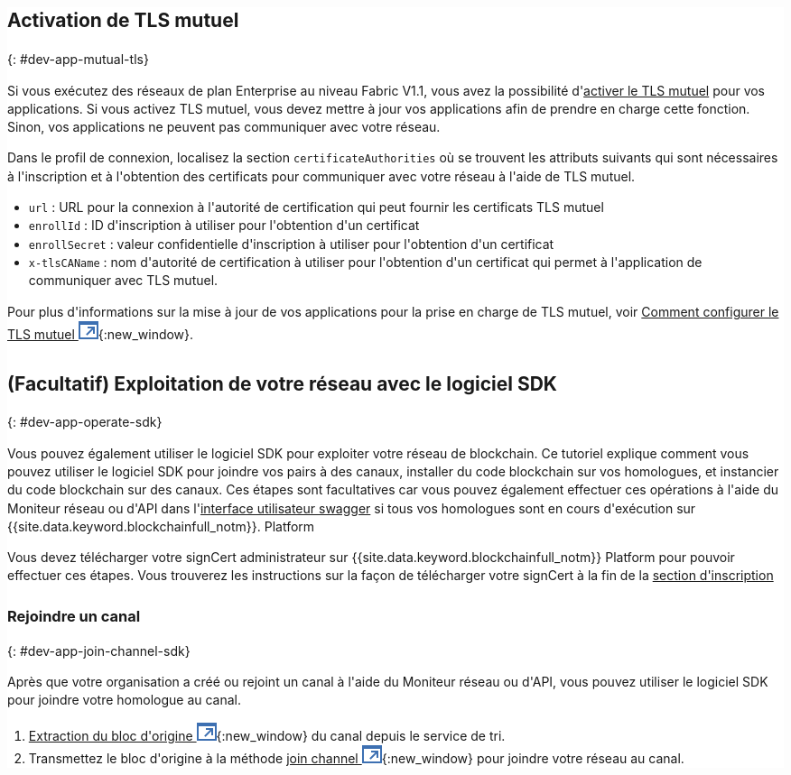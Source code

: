 ## Activation de TLS mutuel
{: #dev-app-mutual-tls}

Si vous exécutez des réseaux de plan Enterprise au niveau Fabric V1.1, vous avez la possibilité d'[activer le TLS mutuel](/docs/services/blockchain/v10_dashboard.html#ibp-dashboard-network-preferences) pour vos applications. Si vous activez TLS mutuel, vous devez mettre à jour vos applications afin de prendre en charge cette fonction. Sinon, vos applications ne peuvent pas communiquer avec votre réseau.

Dans le profil de connexion, localisez la section `certificateAuthorities` où se trouvent les attributs suivants qui sont nécessaires à l'inscription et à l'obtention des certificats pour communiquer avec votre réseau à l'aide de TLS mutuel.

- `url` : URL pour la connexion à l'autorité de certification qui peut fournir les certificats TLS mutuel
- `enrollId` : ID d'inscription à utiliser pour l'obtention d'un certificat
- `enrollSecret` : valeur confidentielle d'inscription à utiliser pour l'obtention d'un certificat
- `x-tlsCAName` : nom d'autorité de certification à utiliser pour l'obtention d'un certificat qui permet à l'application de communiquer avec TLS mutuel.

Pour plus d'informations sur la mise à jour de vos applications pour la prise en charge de TLS mutuel, voir [Comment configurer le TLS mutuel ![Icône de lien externe](images/external_link.svg "Icône de lien externe")](https://fabric-sdk-node.github.io/tutorial-mutual-tls.html "TLS mutuel"){:new_window}.

## (Facultatif) Exploitation de votre réseau avec le logiciel SDK
{: #dev-app-operate-sdk}

Vous pouvez également utiliser le logiciel SDK pour exploiter votre réseau de blockchain. Ce tutoriel explique comment vous pouvez utiliser le logiciel SDK pour joindre vos pairs à des canaux, installer du code blockchain sur vos homologues, et instancier du code blockchain sur des canaux. Ces étapes sont facultatives car vous pouvez également effectuer ces opérations à l'aide du Moniteur réseau ou d'API dans l'[interface utilisateur swagger](/docs/services/blockchain/howto/swagger_apis.html#ibp-swagger) si tous vos homologues sont en cours d'exécution sur {{site.data.keyword.blockchainfull_notm}}. Platform

Vous devez télécharger votre signCert administrateur sur {{site.data.keyword.blockchainfull_notm}} Platform pour pouvoir effectuer ces étapes. Vous trouverez les instructions sur la façon de télécharger votre signCert à la fin de la [section d'inscription](/docs/services/blockchain/v10_application.html#dev-app-enroll-sdk)

### Rejoindre un canal
{: #dev-app-join-channel-sdk}

Après que votre organisation a créé ou rejoint un canal à l'aide du Moniteur réseau ou d'API, vous pouvez utiliser le logiciel SDK pour joindre votre homologue au canal.

1. [Extraction du bloc d'origine ![Icône de lien externe](images/external_link.svg "Icône de lien externe")](https://fabric-sdk-node.github.io/Channel.html#getGenesisBlock "extraction du bloc d'origine"){:new_window} du canal depuis le service de tri.
2. Transmettez le bloc d'origine à la méthode [join channel ![Icône de lien externe](images/external_link.svg "Icône de lien externe")](https://fabric-sdk-node.github.io/Channel.html#joinChannel "joinChannel"){:new_window} pour joindre votre réseau au canal.
